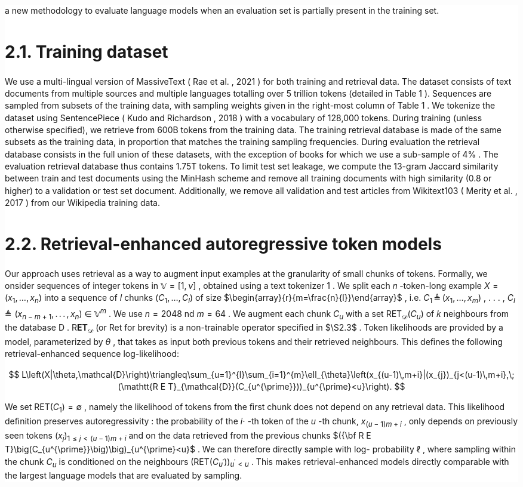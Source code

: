 
a new methodology to evaluate language models when an evaluation set is partially present in the training set.  

# 2.1. Training dataset  

We use a multi-lingual version of  MassiveText  ( Rae et al. ,  2021 ) for both training and retrieval data. The dataset consists of text documents from multiple sources and multiple languages totalling over 5 trillion tokens (detailed in  Table 1 ). Sequences are sampled from subsets of the training data, with sampling weights given in the right-most column of  Table 1 . We tokenize the dataset using SentencePiece ( Kudo and Richardson ,  2018 ) with a vocabulary of 128,000 tokens. During training (unless otherwise speciﬁed), we retrieve from 600B tokens from the training data. The training retrieval database is made of the same subsets as the training data, in proportion that matches the training sampling frequencies. During evaluation the retrieval database consists in the full union of these datasets, with the exception of books for which we use a sub-sample of   $4\%$  . The evaluation retrieval database thus contains 1.75T tokens. To limit test set leakage, we compute the 13-gram Jaccard similarity between train and test documents using the MinHash scheme and remove all training documents with high similarity (0.8 or higher) to a validation or test set document. Additionally, we remove all validation and test articles from Wikitext103 ( Merity et al. ,  2017 ) from our Wikipedia training data.  

# 2.2. Retrieval-enhanced autoregressive token models  

Our approach uses retrieval as a way to augment input examples at the granularity of small chunks of tokens. Formally, we onsider sequences of integer tokens in    $\mathbb{V}=\left[1,\nu\right]$  , obtained using a text tokenizer 1 . We split each  𝑛 -token-long example  $X=(x_{1},\dots,x_{n})$   into a sequence of  𝑙 chunks    $(C_{1},\hdots,C_{l})$  of size  $\begin{array}{r}{m=\frac{n}{l}}\end{array}$  , i.e.    $C_{1}\,\triangleq\,\left(x_{1},\ldots,x_{m}\right)$  , . . . ,   $C_{l}\triangleq\left(x_{n-m+1},.\,.\,.\,,x_{n}\right)\ \in\ \mathbb{V}^{m}$  . We use    $n=2048$  nd  $m=64$  . We augment each chunk    $C_{u}$  with a set    $\operatorname{R E T}_{\mathcal{D}}(C_{u})$   of  𝑘 neighbours from the database  D .  $\mathrm{R}\mathbf{E}\mathbf{T}_{\mathcal{D}}$   (or Ret  for brevity) is a non-trainable operator speciﬁed in    $\S2.3$  . Token likelihoods are provided by a model, parameterized by    $\theta$  , that takes as input both previous tokens and their retrieved neighbours. This deﬁnes the following retrieval-enhanced sequence log-likelihood:  

$$
L\left(X|\theta,\mathcal{D}\right)\triangleq\sum_{u=1}^{l}\sum_{i=1}^{m}\ell_{\theta}\left(x_{(u-1)\,m+i}|(x_{j})_{j<(u-1)\,m+i},\;(\mathtt{R E T}_{\mathcal{D}}(C_{u^{\prime}}))_{u^{\prime}<u}\right).
$$  

We set    $\mathrm{RET}(C_{1})=\emptyset$  , namely the likelihood of tokens from the ﬁrst chunk does not depend on any retrieval data. This likelihood deﬁnition preserves  autoregressivity : the probability of the    $i\cdot$  -th token of the    $u$  -th chunk,  $x_{(u-1)m+i}$  , only depends on previously seen tokens    $(x_{j})_{1\leqslant j<(u-1)m+i}$  and on the data retrieved from the previous chunks    $({\bf R E T}\big(C_{u^{\prime}}\big)\big)_{u^{\prime}<u}$  . We can therefore directly  sample  with log- probability    $\ell$  , where sampling within the chunk    $C_{u}$  is conditioned on the neighbours    $({\mathrm{RET}}\left(C_{u^{\prime}}\right))_{u^{\prime}<u}$  . This makes retrieval-enhanced models directly comparable with the largest language models that are evaluated by sampling.  
